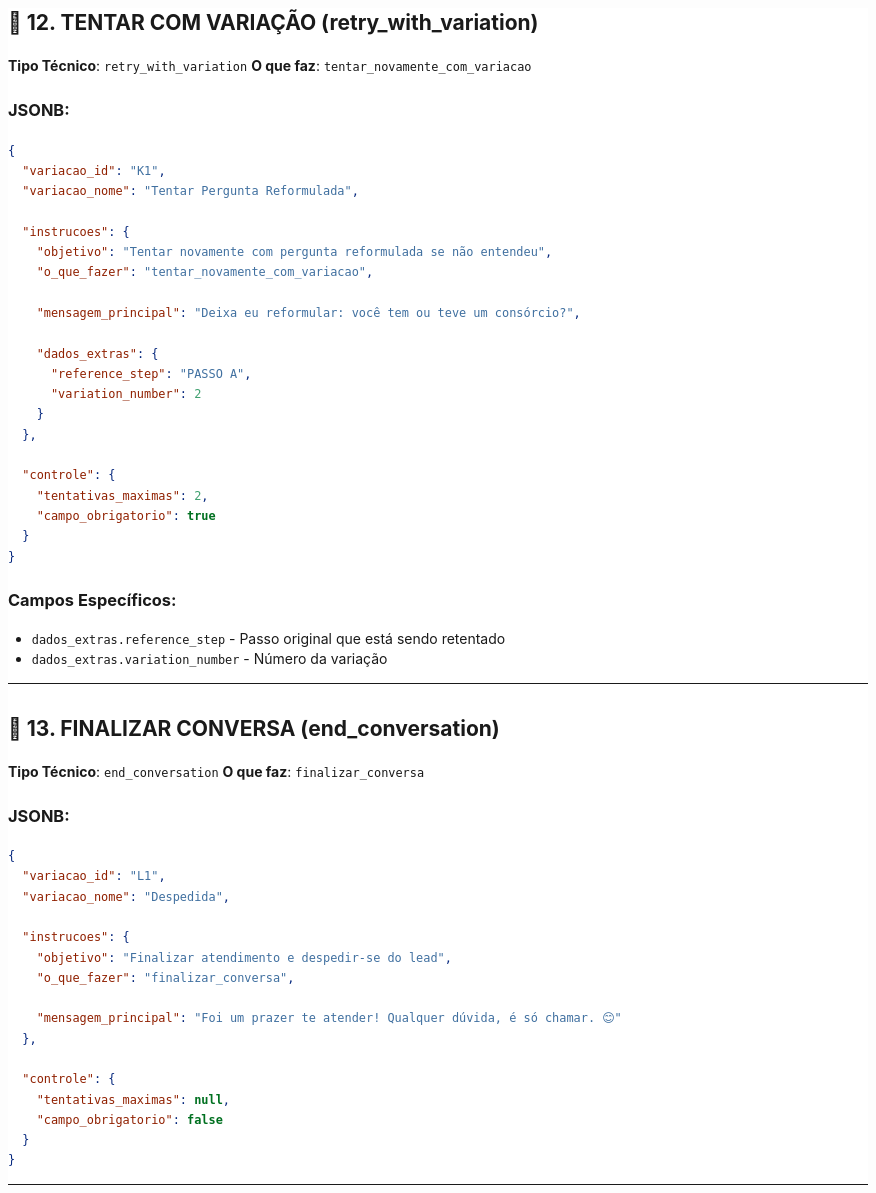 ## 🔵 12. TENTAR COM VARIAÇÃO (retry_with_variation)

**Tipo Técnico**: `retry_with_variation`
**O que faz**: `tentar_novamente_com_variacao`

### JSONB:
```json
{
  "variacao_id": "K1",
  "variacao_nome": "Tentar Pergunta Reformulada",

  "instrucoes": {
    "objetivo": "Tentar novamente com pergunta reformulada se não entendeu",
    "o_que_fazer": "tentar_novamente_com_variacao",

    "mensagem_principal": "Deixa eu reformular: você tem ou teve um consórcio?",

    "dados_extras": {
      "reference_step": "PASSO A",
      "variation_number": 2
    }
  },

  "controle": {
    "tentativas_maximas": 2,
    "campo_obrigatorio": true
  }
}
```

### Campos Específicos:
- `dados_extras.reference_step` - Passo original que está sendo retentado
- `dados_extras.variation_number` - Número da variação

---

## 🔵 13. FINALIZAR CONVERSA (end_conversation)

**Tipo Técnico**: `end_conversation`
**O que faz**: `finalizar_conversa`

### JSONB:
```json
{
  "variacao_id": "L1",
  "variacao_nome": "Despedida",

  "instrucoes": {
    "objetivo": "Finalizar atendimento e despedir-se do lead",
    "o_que_fazer": "finalizar_conversa",

    "mensagem_principal": "Foi um prazer te atender! Qualquer dúvida, é só chamar. 😊"
  },

  "controle": {
    "tentativas_maximas": null,
    "campo_obrigatorio": false
  }
}
```

---